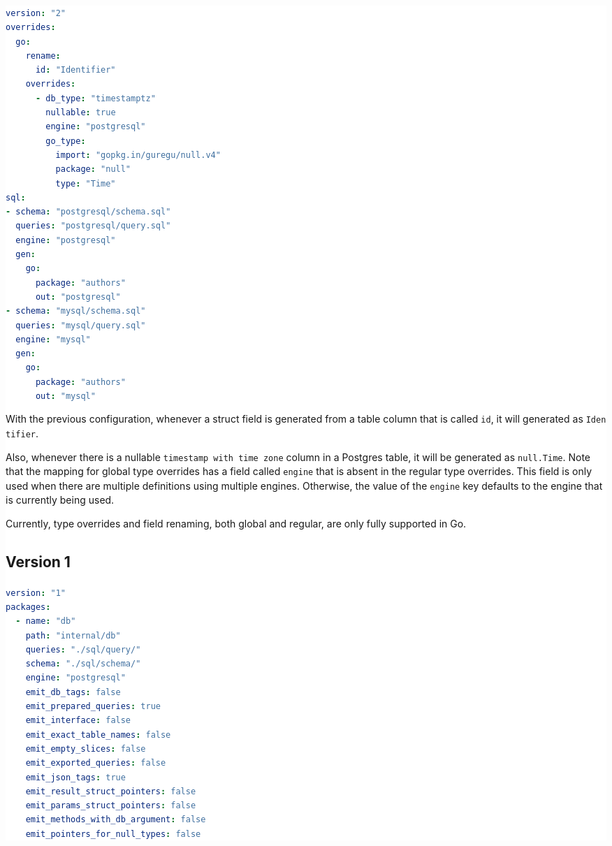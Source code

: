 ```yaml
version: "2"
overrides:
  go:
    rename:
      id: "Identifier"
    overrides:
      - db_type: "timestamptz"
        nullable: true
        engine: "postgresql"
        go_type:
          import: "gopkg.in/guregu/null.v4"
          package: "null"
          type: "Time"
sql:
- schema: "postgresql/schema.sql"
  queries: "postgresql/query.sql"
  engine: "postgresql"
  gen:
    go: 
      package: "authors"
      out: "postgresql"
- schema: "mysql/schema.sql"
  queries: "mysql/query.sql"
  engine: "mysql"
  gen:
    go:
      package: "authors"
      out: "mysql"
```

With the previous configuration, whenever a struct field is generated from a
table column that is called `id`, it will generated as `Identifier`.

Also, whenever there is a nullable `timestamp with time zone` column in a
Postgres table, it will be generated as `null.Time`.  Note that the mapping for
global type overrides has a field called `engine` that is absent in the regular
type overrides. This field is only used when there are multiple definitions
using multiple engines. Otherwise, the value of the `engine` key
defaults to the engine that is currently being used.

Currently, type overrides and field renaming, both global and regular, are only
fully supported in Go.

## Version 1

```yaml
version: "1"
packages:
  - name: "db"
    path: "internal/db"
    queries: "./sql/query/"
    schema: "./sql/schema/"
    engine: "postgresql"
    emit_db_tags: false
    emit_prepared_queries: true
    emit_interface: false
    emit_exact_table_names: false
    emit_empty_slices: false
    emit_exported_queries: false
    emit_json_tags: true
    emit_result_struct_pointers: false
    emit_params_struct_pointers: false
    emit_methods_with_db_argument: false
    emit_pointers_for_null_types: false
```